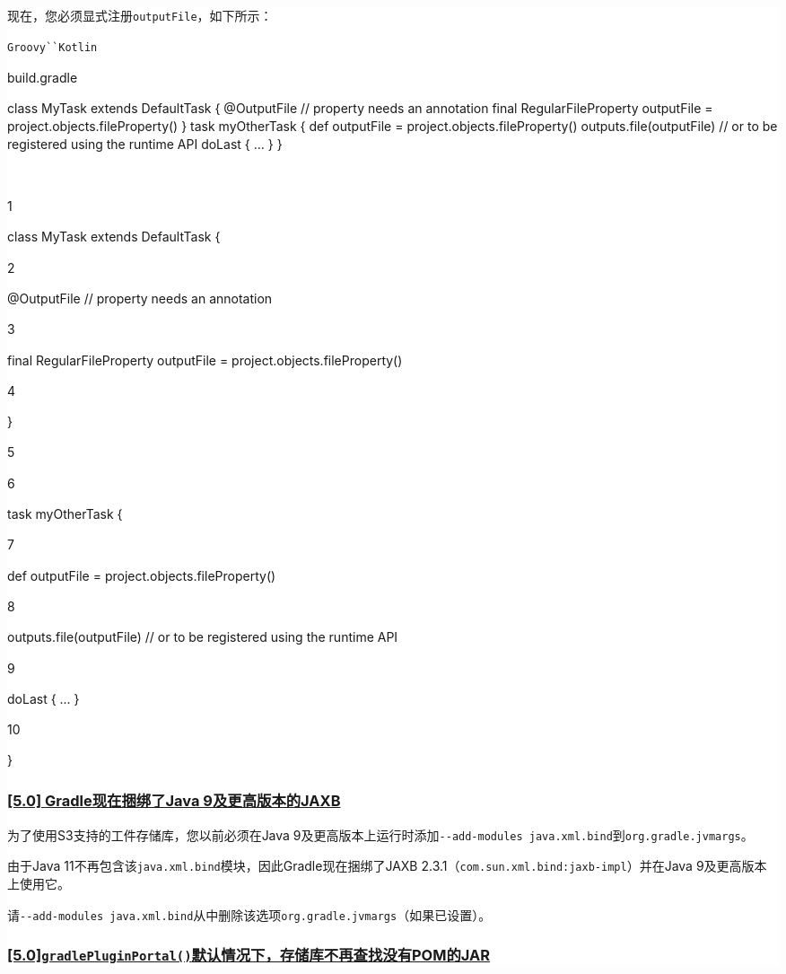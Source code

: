 现在，您必须显式注册`outputFile`，如下所示：

`Groovy``Kotlin`

build.gradle

class MyTask extends DefaultTask \{ \@OutputFile // property needs an annotation final RegularFileProperty outputFile = project.objects.fileProperty\(\) \} task myOtherTask \{ def outputFile = project.objects.fileProperty\(\) outputs.file\(outputFile\) // or to be registered using the runtime API doLast \{ ... \} \}

 

1

class MyTask extends DefaultTask \{

2

 \@OutputFile // property needs an annotation

3

 final RegularFileProperty outputFile \= project.objects.fileProperty\(\)

4

\}

5

6

task myOtherTask \{

7

 def outputFile \= project.objects.fileProperty\(\)

8

 outputs.file\(outputFile\) // or to be registered using the runtime API

9

 doLast \{ ... \}

10

\}

### [](#rel5.0:jaxb_and_java9)[\[5.0\] Gradle现在捆绑了Java 9及更高版本的JAXB](#rel5.0:jaxb_and_java9)

为了使用S3支持的工件存储库，您以前必须在Java 9及更高版本上运行时添加`--add-modules java.xml.bind`到`org.gradle.jvmargs`。

由于Java 11不再包含该`java.xml.bind`模块，因此Gradle现在捆绑了JAXB 2.3.1（`com.sun.xml.bind:jaxb-impl`）并在Java 9及更高版本上使用它。

请`--add-modules java.xml.bind`从中删除该选项`org.gradle.jvmargs`（如果已设置）。

### [](#rel5.0:gradle_plugin_portal_metadata)[\[5.0\]`gradlePluginPortal()`默认情况下，存储库不再查找没有POM的JAR](#rel5.0:gradle_plugin_portal_metadata)
